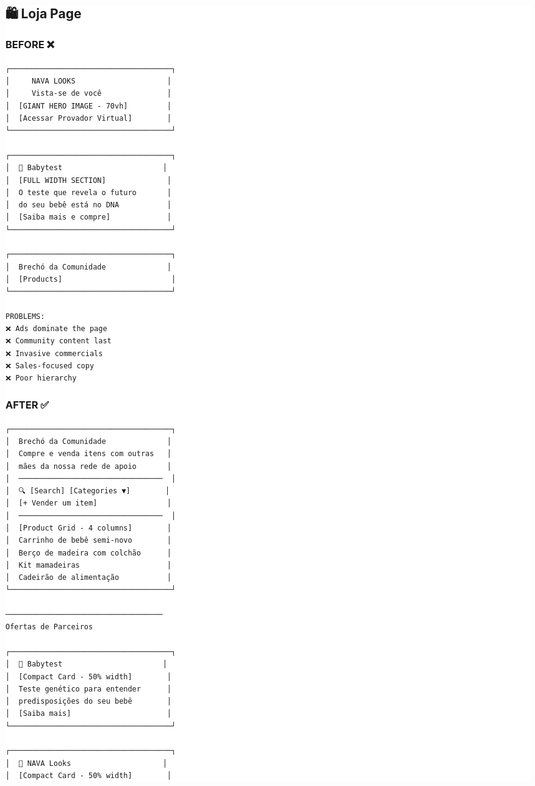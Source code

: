 ## 🛍️ Loja Page

### BEFORE ❌
```
┌─────────────────────────────────────┐
│     NAVA LOOKS                     │
│     Vista-se de você               │
│  [GIANT HERO IMAGE - 70vh]         │
│  [Acessar Provador Virtual]        │
└─────────────────────────────────────┘

┌─────────────────────────────────────┐
│  🧪 Babytest                       │
│  [FULL WIDTH SECTION]              │
│  O teste que revela o futuro       │
│  do seu bebê está no DNA           │
│  [Saiba mais e compre]             │
└─────────────────────────────────────┘

┌─────────────────────────────────────┐
│  Brechó da Comunidade              │
│  [Products]                         │
└─────────────────────────────────────┘

PROBLEMS:
❌ Ads dominate the page
❌ Community content last
❌ Invasive commercials
❌ Sales-focused copy
❌ Poor hierarchy
```

### AFTER ✅
```
┌─────────────────────────────────────┐
│  Brechó da Comunidade              │
│  Compre e venda itens com outras   │
│  mães da nossa rede de apoio       │
│  ─────────────────────────────────  │
│  🔍 [Search] [Categories ▼]        │
│  [+ Vender um item]                │
│  ─────────────────────────────────  │
│  [Product Grid - 4 columns]        │
│  Carrinho de bebê semi-novo        │
│  Berço de madeira com colchão      │
│  Kit mamadeiras                    │
│  Cadeirão de alimentação           │
└─────────────────────────────────────┘

────────────────────────────────────
Ofertas de Parceiros

┌─────────────────────────────────────┐
│  🧪 Babytest                       │
│  [Compact Card - 50% width]        │
│  Teste genético para entender      │
│  predisposições do seu bebê        │
│  [Saiba mais]                      │
└─────────────────────────────────────┘

┌─────────────────────────────────────┐
│  👗 NAVA Looks                     │
│  [Compact Card - 50% width]        │
```